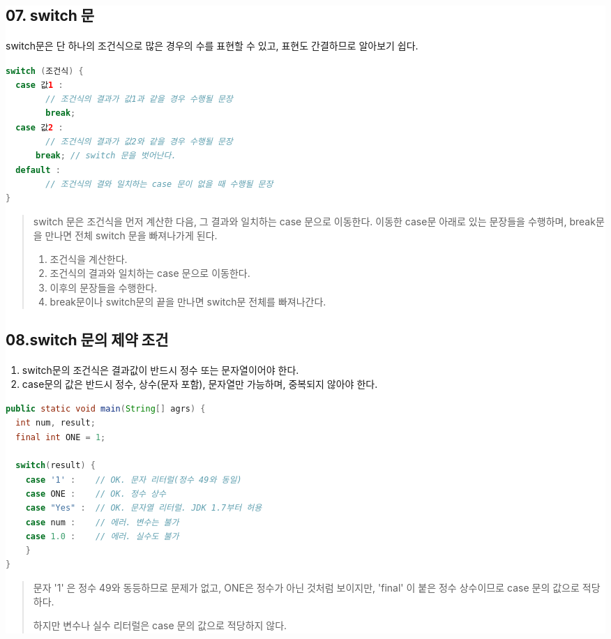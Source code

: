 

## 07. switch 문

switch문은 단 하나의 조건식으로 많은 경우의 수를 표현할 수 있고, 표현도 간결하므로 알아보기 쉽다. 

```` java
switch (조건식) {
  case 값1 :
    	// 조건식의 결과가 값1과 같을 경우 수행될 문장
    	break;
  case 값2 :
    	// 조건식의 결과가 값2와 같을 경우 수행될 문장
      break; // switch 문을 벗어난다.
  default :
    	// 조건식의 결와 일치하는 case 문이 없을 때 수행될 문장
}
````

> switch 문은 조건식을 먼저 계산한 다음, 그 결과와 일치하는 case 문으로 이동한다. 이동한 case문 아래로 있는 문장들을 수행하며, break문을 만나면 전체 switch 문을 빠져나가게 된다.
>
> 1. 조건식을 계산한다.
> 2. 조건식의 결과와 일치하는 case 문으로 이동한다.
> 3. 이후의 문장들을 수행한다.
> 4. break문이나 switch문의 끝을 만나면 switch문 전체를 빠져나간다.



## 08.switch 문의 제약 조건

1. switch문의 조건식은 결과값이 반드시 정수 또는 문자열이어야 한다.
2. case문의 값은 반드시 정수, 상수(문자 포함), 문자열만 가능하며, 중복되지 않아야 한다.

```` java
public static void main(String[] agrs) {
  int num, result;
  final int ONE = 1;

  switch(result) {
    case '1' :    // OK. 문자 리터럴(정수 49와 동일)
    case ONE :    // OK. 정수 상수
    case "Yes" :  // OK. 문자열 리터럴. JDK 1.7부터 허용
    case num :    // 에러. 변수는 불가
    case 1.0 :    // 에러. 실수도 불가
    }
}
````

> 문자 '1' 은 정수 49와 동등하므로 문제가 없고, ONE은 정수가 아닌 것처럼 보이지만, 'final' 이 붙은 정수 상수이므로 case 문의 값으로 적당하다.
>
> 하지만 변수나 실수 리터럴은 case 문의 값으로 적당하지 않다.



